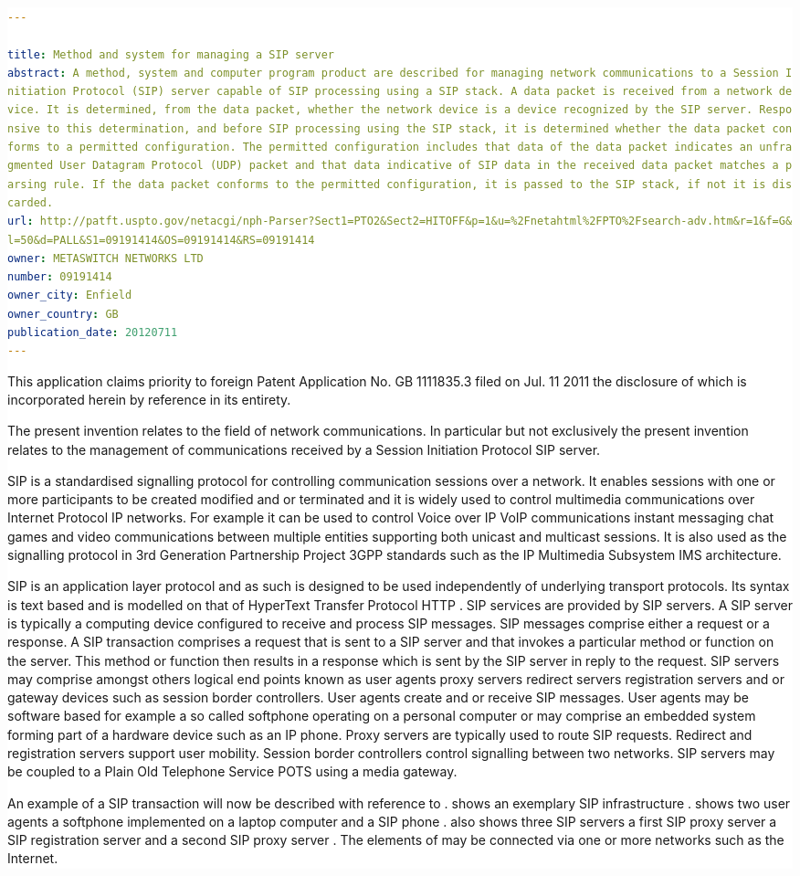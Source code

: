 ```yaml
---

title: Method and system for managing a SIP server
abstract: A method, system and computer program product are described for managing network communications to a Session Initiation Protocol (SIP) server capable of SIP processing using a SIP stack. A data packet is received from a network device. It is determined, from the data packet, whether the network device is a device recognized by the SIP server. Responsive to this determination, and before SIP processing using the SIP stack, it is determined whether the data packet conforms to a permitted configuration. The permitted configuration includes that data of the data packet indicates an unfragmented User Datagram Protocol (UDP) packet and that data indicative of SIP data in the received data packet matches a parsing rule. If the data packet conforms to the permitted configuration, it is passed to the SIP stack, if not it is discarded.
url: http://patft.uspto.gov/netacgi/nph-Parser?Sect1=PTO2&Sect2=HITOFF&p=1&u=%2Fnetahtml%2FPTO%2Fsearch-adv.htm&r=1&f=G&l=50&d=PALL&S1=09191414&OS=09191414&RS=09191414
owner: METASWITCH NETWORKS LTD
number: 09191414
owner_city: Enfield
owner_country: GB
publication_date: 20120711
---
```

This application claims priority to foreign Patent Application No. GB 1111835.3 filed on Jul. 11 2011 the disclosure of which is incorporated herein by reference in its entirety.

The present invention relates to the field of network communications. In particular but not exclusively the present invention relates to the management of communications received by a Session Initiation Protocol SIP server.

SIP is a standardised signalling protocol for controlling communication sessions over a network. It enables sessions with one or more participants to be created modified and or terminated and it is widely used to control multimedia communications over Internet Protocol IP networks. For example it can be used to control Voice over IP VoIP communications instant messaging chat games and video communications between multiple entities supporting both unicast and multicast sessions. It is also used as the signalling protocol in 3rd Generation Partnership Project 3GPP standards such as the IP Multimedia Subsystem IMS architecture.

SIP is an application layer protocol and as such is designed to be used independently of underlying transport protocols. Its syntax is text based and is modelled on that of HyperText Transfer Protocol HTTP . SIP services are provided by SIP servers. A SIP server is typically a computing device configured to receive and process SIP messages. SIP messages comprise either a request or a response. A SIP transaction comprises a request that is sent to a SIP server and that invokes a particular method or function on the server. This method or function then results in a response which is sent by the SIP server in reply to the request. SIP servers may comprise amongst others logical end points known as user agents proxy servers redirect servers registration servers and or gateway devices such as session border controllers. User agents create and or receive SIP messages. User agents may be software based for example a so called softphone operating on a personal computer or may comprise an embedded system forming part of a hardware device such as an IP phone. Proxy servers are typically used to route SIP requests. Redirect and registration servers support user mobility. Session border controllers control signalling between two networks. SIP servers may be coupled to a Plain Old Telephone Service POTS using a media gateway.

An example of a SIP transaction will now be described with reference to . shows an exemplary SIP infrastructure . shows two user agents a softphone implemented on a laptop computer and a SIP phone . also shows three SIP servers a first SIP proxy server a SIP registration server and a second SIP proxy server . The elements of may be connected via one or more networks such as the Internet.
